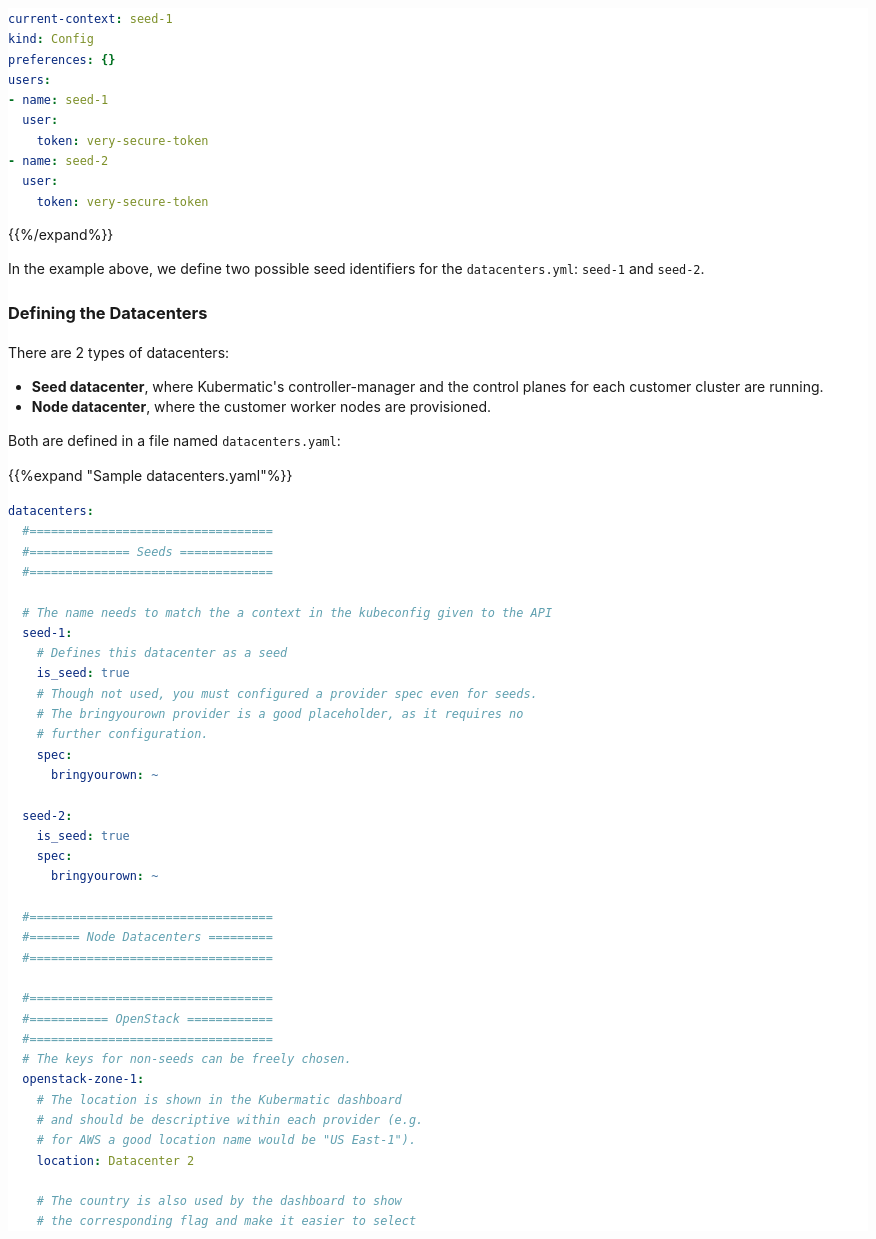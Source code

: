 ```yaml
current-context: seed-1
kind: Config
preferences: {}
users:
- name: seed-1
  user:
    token: very-secure-token
- name: seed-2
  user:
    token: very-secure-token
```
{{%/expand%}}

In the example above, we define two possible seed identifiers for the `datacenters.yml`: `seed-1` and `seed-2`.

### Defining the Datacenters

There are 2 types of datacenters:

- **Seed datacenter**, where Kubermatic's controller-manager and the control planes for each customer cluster are
  running.
- **Node datacenter**, where the customer worker nodes are provisioned.

Both are defined in a file named `datacenters.yaml`:

{{%expand "Sample datacenters.yaml"%}}
```yaml
datacenters:
  #==================================
  #============== Seeds =============
  #==================================

  # The name needs to match the a context in the kubeconfig given to the API
  seed-1:
    # Defines this datacenter as a seed
    is_seed: true
    # Though not used, you must configured a provider spec even for seeds.
    # The bringyourown provider is a good placeholder, as it requires no
    # further configuration.
    spec:
      bringyourown: ~

  seed-2:
    is_seed: true
    spec:
      bringyourown: ~

  #==================================
  #======= Node Datacenters =========
  #==================================

  #==================================
  #=========== OpenStack ============
  #==================================
  # The keys for non-seeds can be freely chosen.
  openstack-zone-1:
    # The location is shown in the Kubermatic dashboard
    # and should be descriptive within each provider (e.g.
    # for AWS a good location name would be "US East-1").
    location: Datacenter 2

    # The country is also used by the dashboard to show
    # the corresponding flag and make it easier to select
```